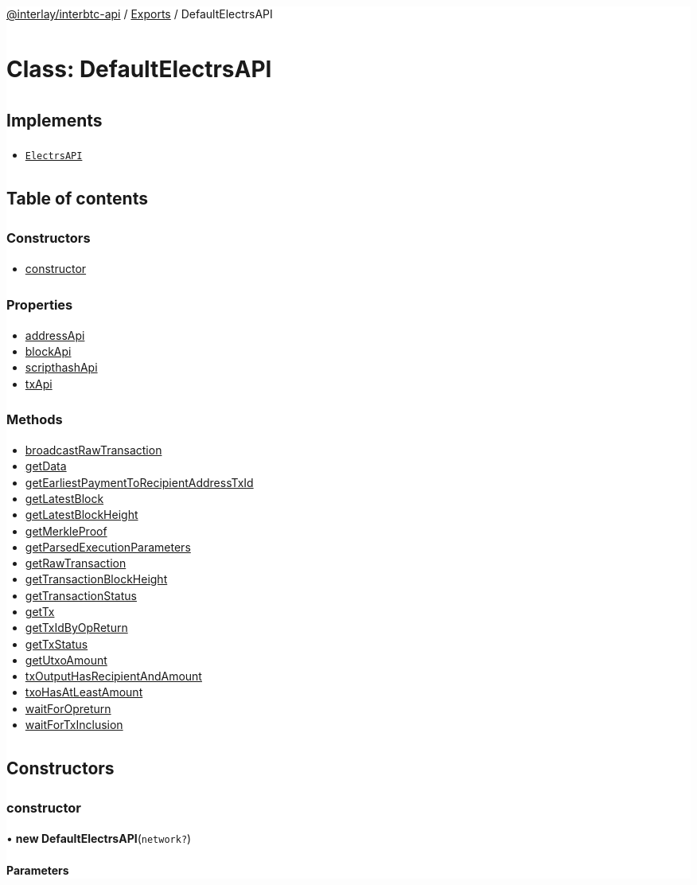 [@interlay/interbtc-api](/README.md) / [Exports](/modules.md) / DefaultElectrsAPI

# Class: DefaultElectrsAPI

## Implements

- [`ElectrsAPI`](/interfaces/ElectrsAPI.md)

## Table of contents

### Constructors

- [constructor](/classes/DefaultElectrsAPI.md#constructor)

### Properties

- [addressApi](/classes/DefaultElectrsAPI.md#addressapi)
- [blockApi](/classes/DefaultElectrsAPI.md#blockapi)
- [scripthashApi](/classes/DefaultElectrsAPI.md#scripthashapi)
- [txApi](/classes/DefaultElectrsAPI.md#txapi)

### Methods

- [broadcastRawTransaction](/classes/DefaultElectrsAPI.md#broadcastrawtransaction)
- [getData](/classes/DefaultElectrsAPI.md#getdata)
- [getEarliestPaymentToRecipientAddressTxId](/classes/DefaultElectrsAPI.md#getearliestpaymenttorecipientaddresstxid)
- [getLatestBlock](/classes/DefaultElectrsAPI.md#getlatestblock)
- [getLatestBlockHeight](/classes/DefaultElectrsAPI.md#getlatestblockheight)
- [getMerkleProof](/classes/DefaultElectrsAPI.md#getmerkleproof)
- [getParsedExecutionParameters](/classes/DefaultElectrsAPI.md#getparsedexecutionparameters)
- [getRawTransaction](/classes/DefaultElectrsAPI.md#getrawtransaction)
- [getTransactionBlockHeight](/classes/DefaultElectrsAPI.md#gettransactionblockheight)
- [getTransactionStatus](/classes/DefaultElectrsAPI.md#gettransactionstatus)
- [getTx](/classes/DefaultElectrsAPI.md#gettx)
- [getTxIdByOpReturn](/classes/DefaultElectrsAPI.md#gettxidbyopreturn)
- [getTxStatus](/classes/DefaultElectrsAPI.md#gettxstatus)
- [getUtxoAmount](/classes/DefaultElectrsAPI.md#getutxoamount)
- [txOutputHasRecipientAndAmount](/classes/DefaultElectrsAPI.md#txoutputhasrecipientandamount)
- [txoHasAtLeastAmount](/classes/DefaultElectrsAPI.md#txohasatleastamount)
- [waitForOpreturn](/classes/DefaultElectrsAPI.md#waitforopreturn)
- [waitForTxInclusion](/classes/DefaultElectrsAPI.md#waitfortxinclusion)

## Constructors

### constructor

• **new DefaultElectrsAPI**(`network?`)

#### Parameters
